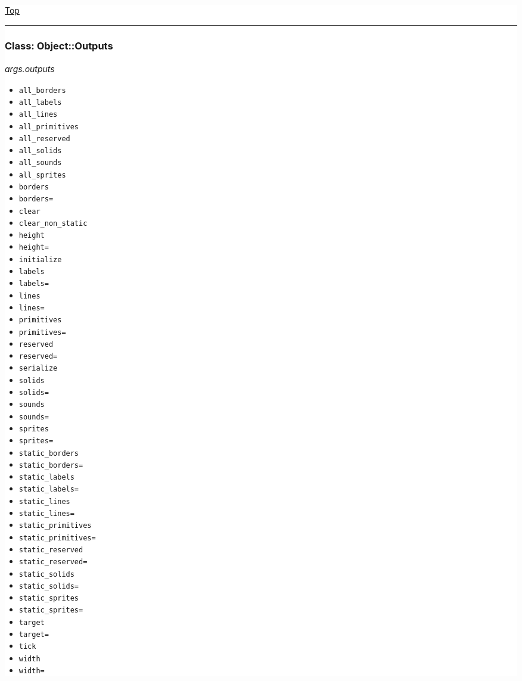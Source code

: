 [Top](#top)

---

### Class: Object::Outputs
*args.outputs*

* ```all_borders```
* ```all_labels```
* ```all_lines```
* ```all_primitives```
* ```all_reserved```
* ```all_solids```
* ```all_sounds```
* ```all_sprites```
* ```borders```
* ```borders=```
* ```clear```
* ```clear_non_static```
* ```height```
* ```height=```
* ```initialize```
* ```labels```
* ```labels=```
* ```lines```
* ```lines=```
* ```primitives```
* ```primitives=```
* ```reserved```
* ```reserved=```
* ```serialize```
* ```solids```
* ```solids=```
* ```sounds```
* ```sounds=```
* ```sprites```
* ```sprites=```
* ```static_borders```
* ```static_borders=```
* ```static_labels```
* ```static_labels=```
* ```static_lines```
* ```static_lines=```
* ```static_primitives```
* ```static_primitives=```
* ```static_reserved```
* ```static_reserved=```
* ```static_solids```
* ```static_solids=```
* ```static_sprites```
* ```static_sprites=```
* ```target```
* ```target=```
* ```tick```
* ```width```
* ```width=```
